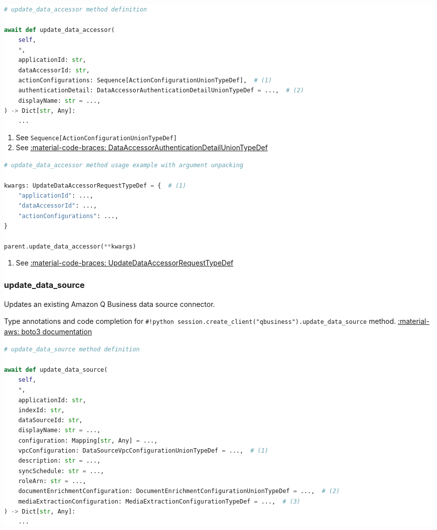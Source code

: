 ```python
# update_data_accessor method definition

await def update_data_accessor(
    self,
    *,
    applicationId: str,
    dataAccessorId: str,
    actionConfigurations: Sequence[ActionConfigurationUnionTypeDef],  # (1)
    authenticationDetail: DataAccessorAuthenticationDetailUnionTypeDef = ...,  # (2)
    displayName: str = ...,
) -> Dict[str, Any]:
    ...
```

1. See `Sequence[ActionConfigurationUnionTypeDef]`
2. See [:material-code-braces: DataAccessorAuthenticationDetailUnionTypeDef](#dataaccessorauthenticationdetailuniontypedef)


```python
# update_data_accessor method usage example with argument unpacking

kwargs: UpdateDataAccessorRequestTypeDef = {  # (1)
    "applicationId": ...,
    "dataAccessorId": ...,
    "actionConfigurations": ...,
}

parent.update_data_accessor(**kwargs)
```

1. See [:material-code-braces: UpdateDataAccessorRequestTypeDef](./type_defs.md#updatedataaccessorrequesttypedef)

### update\_data\_source

Updates an existing Amazon Q Business data source connector.

Type annotations and code completion for `#!python session.create_client("qbusiness").update_data_source` method.
[:material-aws: boto3 documentation](https://boto3.amazonaws.com/v1/documentation/api/latest/reference/services/qbusiness/client/update_data_source.html)

```python
# update_data_source method definition

await def update_data_source(
    self,
    *,
    applicationId: str,
    indexId: str,
    dataSourceId: str,
    displayName: str = ...,
    configuration: Mapping[str, Any] = ...,
    vpcConfiguration: DataSourceVpcConfigurationUnionTypeDef = ...,  # (1)
    description: str = ...,
    syncSchedule: str = ...,
    roleArn: str = ...,
    documentEnrichmentConfiguration: DocumentEnrichmentConfigurationUnionTypeDef = ...,  # (2)
    mediaExtractionConfiguration: MediaExtractionConfigurationTypeDef = ...,  # (3)
) -> Dict[str, Any]:
    ...
```
